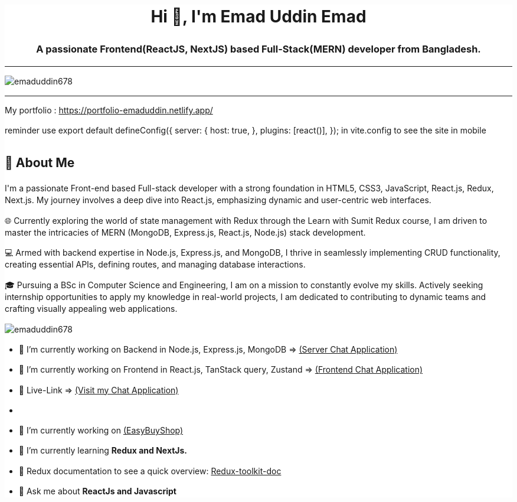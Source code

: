 <h1 align="center">Hi 👋, I'm Emad Uddin Emad</h1>
<h3 align="center">A passionate Frontend(ReactJS, NextJS) based Full-Stack(MERN) developer from Bangladesh.</h3>
<hr />
<img align="center" width="100%" src="https://user-images.githubusercontent.com/74038190/219923823-bf1ce878-c6b8-4faa-be07-93e6b1006521.gif" alt="emaduddin678" />

<hr />

My portfolio : https://portfolio-emaduddin.netlify.app/

reminder 
use 
export default defineConfig({
  server: {
    host: true,
  },
  plugins: [react()],
});
in vite.config to see the site in mobile

## 🚀 About Me
I'm a passionate Front-end based Full-stack developer with a strong foundation in HTML5, CSS3, JavaScript, React.js, Redux, Next.js. My journey involves a deep dive into React.js, emphasizing dynamic and user-centric web interfaces.

🌐 Currently exploring the world of state management with Redux through the Learn with Sumit Redux course, I am driven to master the intricacies of MERN (MongoDB, Express.js, React.js, Node.js) stack development.

💻 Armed with backend expertise in Node.js, Express.js, and MongoDB, I thrive in seamlessly implementing CRUD functionality, creating essential APIs, defining routes, and managing database interactions.

🎓 Pursuing a BSc in Computer Science and Engineering, I am on a mission to constantly evolve my skills. Actively seeking internship opportunities to apply my knowledge in real-world projects, I am dedicated to contributing to dynamic teams and crafting visually appealing web applications.


<p align="left"> <img src="https://komarev.com/ghpvc/?username=emaduddin678&label=Profile%20views&color=0e75b6&style=flat" alt="emaduddin678" /> </p>


- 🔭 I’m currently working on Backend in Node.js, Express.js, MongoDB => [(Server Chat Application)](https://github.com/emaduddin678/Backend-Server-of-Chat-App.git)
- 🔭 I’m currently working on Frontend in React.js, TanStack query, Zustand => [(Frontend Chat Application)](https://github.com/emaduddin678/Frontend-Site-of-Chat-App.git)
- 🔭 Live-Link => [(Visit my Chat Application)](https://emaduddins-chat-app.netlify.app/)

- 
- 🔭 I’m currently working on [(EasyBuyShop)](https://easybuyshop.netlify.app)

- 🌱 I’m currently learning **Redux and NextJs.**
- 🔭 Redux documentation to see a quick overview: [Redux-toolkit-doc](https://github.com/emaduddin678/redux-toolkit-documentation)
  
- 💬 Ask me about **ReactJs and Javascript**
